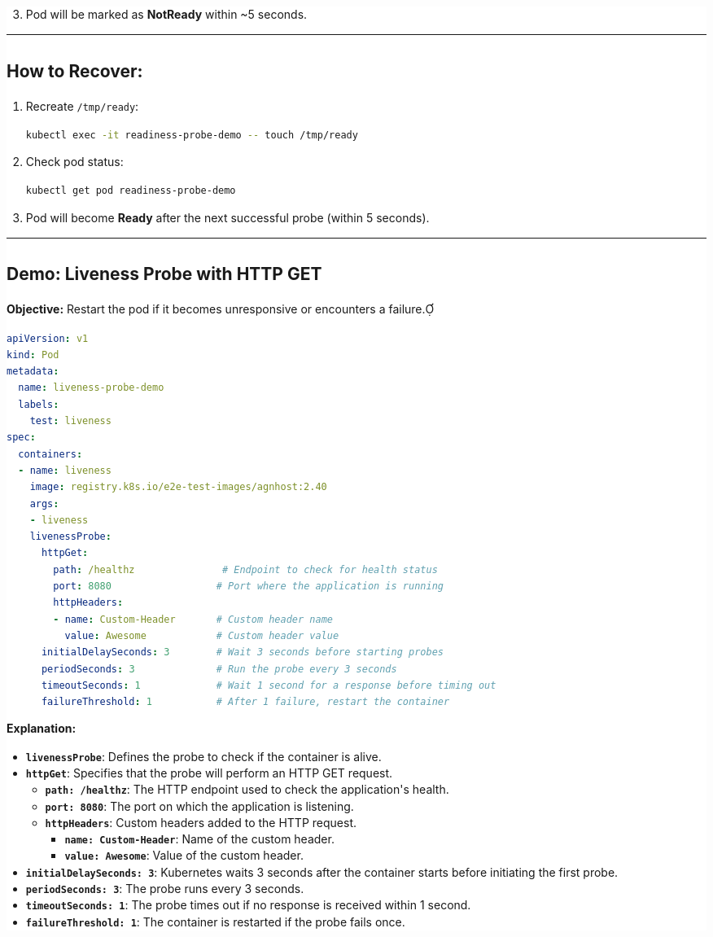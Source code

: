 3. Pod will be marked as **NotReady** within ~5 seconds.

---

## How to Recover:

1. Recreate `/tmp/ready`:

   ```bash
   kubectl exec -it readiness-probe-demo -- touch /tmp/ready
   ```

2. Check pod status:

   ```bash
   kubectl get pod readiness-probe-demo
   ```

3. Pod will become **Ready** after the next successful probe (within 5 seconds).

---

## Demo: Liveness Probe with HTTP GET

**Objective:** Restart the pod if it becomes unresponsive or encounters a failure.

```yaml
apiVersion: v1
kind: Pod
metadata:
  name: liveness-probe-demo
  labels:
    test: liveness
spec:
  containers:
  - name: liveness
    image: registry.k8s.io/e2e-test-images/agnhost:2.40
    args:
    - liveness
    livenessProbe:
      httpGet:
        path: /healthz               # Endpoint to check for health status
        port: 8080                  # Port where the application is running
        httpHeaders:
        - name: Custom-Header       # Custom header name
          value: Awesome            # Custom header value
      initialDelaySeconds: 3        # Wait 3 seconds before starting probes
      periodSeconds: 3              # Run the probe every 3 seconds
      timeoutSeconds: 1             # Wait 1 second for a response before timing out
      failureThreshold: 1           # After 1 failure, restart the container
```

**Explanation:**

- **`livenessProbe`**: Defines the probe to check if the container is alive.
- **`httpGet`**: Specifies that the probe will perform an HTTP GET request.
  - **`path: /healthz`**: The HTTP endpoint used to check the application's health.
  - **`port: 8080`**: The port on which the application is listening.
  - **`httpHeaders`**: Custom headers added to the HTTP request.
    - **`name: Custom-Header`**: Name of the custom header.
    - **`value: Awesome`**: Value of the custom header.
- **`initialDelaySeconds: 3`**: Kubernetes waits 3 seconds after the container starts before initiating the first probe.
- **`periodSeconds: 3`**: The probe runs every 3 seconds.
- **`timeoutSeconds: 1`**: The probe times out if no response is received within 1 second.
- **`failureThreshold: 1`**: The container is restarted if the probe fails once.
